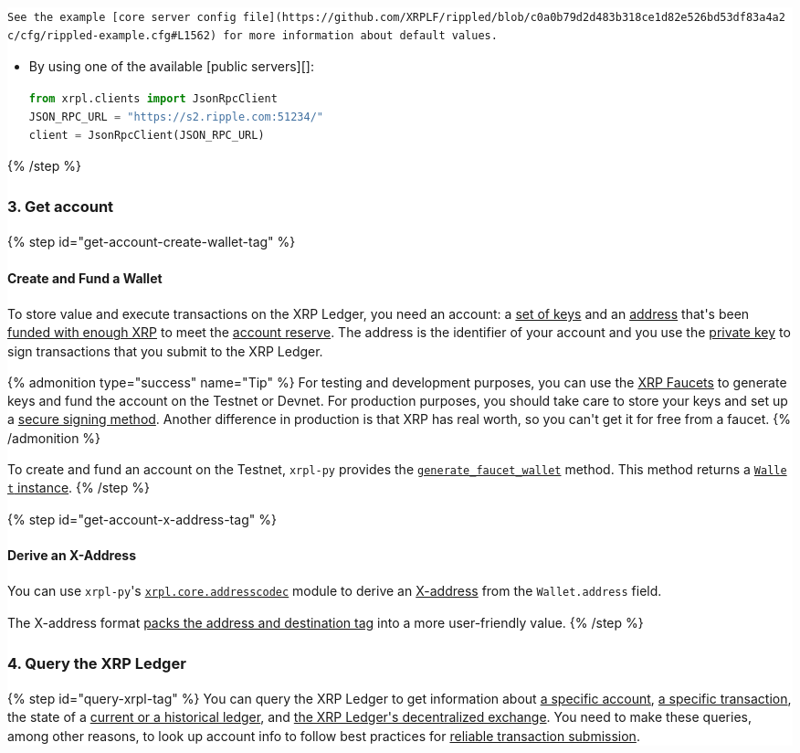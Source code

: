     See the example [core server config file](https://github.com/XRPLF/rippled/blob/c0a0b79d2d483b318ce1d82e526bd53df83a4a2c/cfg/rippled-example.cfg#L1562) for more information about default values.

- By using one of the available [public servers][]:

    ```python
    from xrpl.clients import JsonRpcClient
    JSON_RPC_URL = "https://s2.ripple.com:51234/"
    client = JsonRpcClient(JSON_RPC_URL)
    ```
{% /step %}

### 3. Get account

{% step id="get-account-create-wallet-tag" %}
#### Create and Fund a Wallet

To store value and execute transactions on the XRP Ledger, you need an account: a [set of keys](../../../concepts/accounts/cryptographic-keys.md#key-components) and an [address](../../../concepts/accounts/addresses.md) that's been [funded with enough XRP](../../../concepts/accounts/index.md#creating-accounts) to meet the [account reserve](../../../concepts/accounts/reserves.md). The address is the identifier of your account and you use the [private key](../../../concepts/accounts/cryptographic-keys.md#private-key) to sign transactions that you submit to the XRP Ledger.

{% admonition type="success" name="Tip" %}
For testing and development purposes, you can use the [XRP Faucets](/resources/dev-tools/xrp-faucets) to generate keys and fund the account on the Testnet or Devnet. For production purposes, you should take care to store your keys and set up a [secure signing method](../../../concepts/transactions/secure-signing.md). Another difference in production is that XRP has real worth, so you can't get it for free from a faucet.
{% /admonition %}

To create and fund an account on the Testnet, `xrpl-py` provides the [`generate_faucet_wallet`](https://xrpl-py.readthedocs.io/en/latest/source/xrpl.wallet.html#xrpl.wallet.generate_faucet_wallet) method. This method returns a [`Wallet` instance](https://xrpl-py.readthedocs.io/en/latest/source/xrpl.wallet.html#xrpl.wallet.Wallet).
{% /step %}

{% step id="get-account-x-address-tag" %}
#### Derive an X-Address

You can use `xrpl-py`'s [`xrpl.core.addresscodec`](https://xrpl-py.readthedocs.io/en/latest/source/xrpl.core.addresscodec.html) module to derive an [X-address](https://xrpaddress.info/) from the `Wallet.address` field.

The X-address format [packs the address and destination tag](https://github.com/XRPLF/XRPL-Standards/issues/6) into a more user-friendly value.
{% /step %}

### 4. Query the XRP Ledger

{% step id="query-xrpl-tag" %}
You can query the XRP Ledger to get information about [a specific account](../../../references/http-websocket-apis/public-api-methods/account-methods/index.md), [a specific transaction](../../../references/http-websocket-apis/public-api-methods/transaction-methods/tx.md), the state of a [current or a historical ledger](../../../references/http-websocket-apis/public-api-methods/ledger-methods/index.md), and [the XRP Ledger's decentralized exchange](../../../references/http-websocket-apis/public-api-methods/path-and-order-book-methods/index.md). You need to make these queries, among other reasons, to look up account info to follow best practices for [reliable transaction submission](../../../concepts/transactions/reliable-transaction-submission.md).
